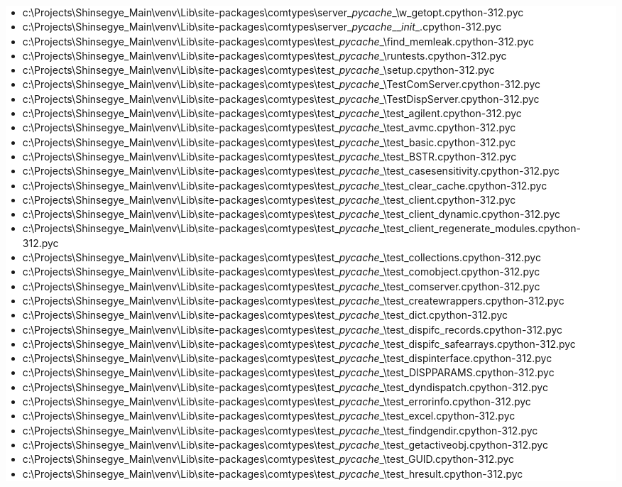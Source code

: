 - c:\Projects\Shinsegye_Main\venv\Lib\site-packages\comtypes\server\__pycache__\w_getopt.cpython-312.pyc
- c:\Projects\Shinsegye_Main\venv\Lib\site-packages\comtypes\server\__pycache__\__init__.cpython-312.pyc
- c:\Projects\Shinsegye_Main\venv\Lib\site-packages\comtypes\test\__pycache__\find_memleak.cpython-312.pyc
- c:\Projects\Shinsegye_Main\venv\Lib\site-packages\comtypes\test\__pycache__\runtests.cpython-312.pyc
- c:\Projects\Shinsegye_Main\venv\Lib\site-packages\comtypes\test\__pycache__\setup.cpython-312.pyc
- c:\Projects\Shinsegye_Main\venv\Lib\site-packages\comtypes\test\__pycache__\TestComServer.cpython-312.pyc
- c:\Projects\Shinsegye_Main\venv\Lib\site-packages\comtypes\test\__pycache__\TestDispServer.cpython-312.pyc
- c:\Projects\Shinsegye_Main\venv\Lib\site-packages\comtypes\test\__pycache__\test_agilent.cpython-312.pyc
- c:\Projects\Shinsegye_Main\venv\Lib\site-packages\comtypes\test\__pycache__\test_avmc.cpython-312.pyc
- c:\Projects\Shinsegye_Main\venv\Lib\site-packages\comtypes\test\__pycache__\test_basic.cpython-312.pyc
- c:\Projects\Shinsegye_Main\venv\Lib\site-packages\comtypes\test\__pycache__\test_BSTR.cpython-312.pyc
- c:\Projects\Shinsegye_Main\venv\Lib\site-packages\comtypes\test\__pycache__\test_casesensitivity.cpython-312.pyc
- c:\Projects\Shinsegye_Main\venv\Lib\site-packages\comtypes\test\__pycache__\test_clear_cache.cpython-312.pyc
- c:\Projects\Shinsegye_Main\venv\Lib\site-packages\comtypes\test\__pycache__\test_client.cpython-312.pyc
- c:\Projects\Shinsegye_Main\venv\Lib\site-packages\comtypes\test\__pycache__\test_client_dynamic.cpython-312.pyc
- c:\Projects\Shinsegye_Main\venv\Lib\site-packages\comtypes\test\__pycache__\test_client_regenerate_modules.cpython-312.pyc
- c:\Projects\Shinsegye_Main\venv\Lib\site-packages\comtypes\test\__pycache__\test_collections.cpython-312.pyc
- c:\Projects\Shinsegye_Main\venv\Lib\site-packages\comtypes\test\__pycache__\test_comobject.cpython-312.pyc
- c:\Projects\Shinsegye_Main\venv\Lib\site-packages\comtypes\test\__pycache__\test_comserver.cpython-312.pyc
- c:\Projects\Shinsegye_Main\venv\Lib\site-packages\comtypes\test\__pycache__\test_createwrappers.cpython-312.pyc
- c:\Projects\Shinsegye_Main\venv\Lib\site-packages\comtypes\test\__pycache__\test_dict.cpython-312.pyc
- c:\Projects\Shinsegye_Main\venv\Lib\site-packages\comtypes\test\__pycache__\test_dispifc_records.cpython-312.pyc
- c:\Projects\Shinsegye_Main\venv\Lib\site-packages\comtypes\test\__pycache__\test_dispifc_safearrays.cpython-312.pyc
- c:\Projects\Shinsegye_Main\venv\Lib\site-packages\comtypes\test\__pycache__\test_dispinterface.cpython-312.pyc
- c:\Projects\Shinsegye_Main\venv\Lib\site-packages\comtypes\test\__pycache__\test_DISPPARAMS.cpython-312.pyc
- c:\Projects\Shinsegye_Main\venv\Lib\site-packages\comtypes\test\__pycache__\test_dyndispatch.cpython-312.pyc
- c:\Projects\Shinsegye_Main\venv\Lib\site-packages\comtypes\test\__pycache__\test_errorinfo.cpython-312.pyc
- c:\Projects\Shinsegye_Main\venv\Lib\site-packages\comtypes\test\__pycache__\test_excel.cpython-312.pyc
- c:\Projects\Shinsegye_Main\venv\Lib\site-packages\comtypes\test\__pycache__\test_findgendir.cpython-312.pyc
- c:\Projects\Shinsegye_Main\venv\Lib\site-packages\comtypes\test\__pycache__\test_getactiveobj.cpython-312.pyc
- c:\Projects\Shinsegye_Main\venv\Lib\site-packages\comtypes\test\__pycache__\test_GUID.cpython-312.pyc
- c:\Projects\Shinsegye_Main\venv\Lib\site-packages\comtypes\test\__pycache__\test_hresult.cpython-312.pyc